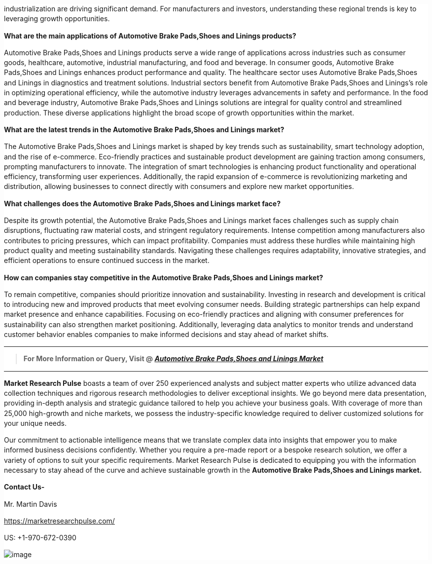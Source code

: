 industrialization are driving significant demand. For manufacturers and investors, understanding these regional trends is key to leveraging growth opportunities.</p><p><strong>What are the main applications of Automotive Brake Pads,Shoes and Linings products?</strong></p><p>Automotive Brake Pads,Shoes and Linings products serve a wide range of applications across industries such as consumer goods, healthcare, automotive, industrial manufacturing, and food and beverage. In consumer goods, Automotive Brake Pads,Shoes and Linings enhances product performance and quality. The healthcare sector uses Automotive Brake Pads,Shoes and Linings in diagnostics and treatment solutions. Industrial sectors benefit from Automotive Brake Pads,Shoes and Linings&rsquo;s role in optimizing operational efficiency, while the automotive industry leverages advancements in safety and performance. In the food and beverage industry, Automotive Brake Pads,Shoes and Linings solutions are integral for quality control and streamlined production. These diverse applications highlight the broad scope of growth opportunities within the market.</p><p><strong>What are the latest trends in the Automotive Brake Pads,Shoes and Linings market?</strong></p><p>The Automotive Brake Pads,Shoes and Linings market is shaped by key trends such as sustainability, smart technology adoption, and the rise of e-commerce. Eco-friendly practices and sustainable product development are gaining traction among consumers, prompting manufacturers to innovate. The integration of smart technologies is enhancing product functionality and operational efficiency, transforming user experiences. Additionally, the rapid expansion of e-commerce is revolutionizing marketing and distribution, allowing businesses to connect directly with consumers and explore new market opportunities.</p><p><strong>What challenges does the Automotive Brake Pads,Shoes and Linings market face?</strong></p><p>Despite its growth potential, the Automotive Brake Pads,Shoes and Linings market faces challenges such as supply chain disruptions, fluctuating raw material costs, and stringent regulatory requirements. Intense competition among manufacturers also contributes to pricing pressures, which can impact profitability. Companies must address these hurdles while maintaining high product quality and meeting sustainability standards. Navigating these challenges requires adaptability, innovative strategies, and efficient operations to ensure continued success in the market.</p><p><strong>How can companies stay competitive in the Automotive Brake Pads,Shoes and Linings market?</strong></p><p>To remain competitive, companies should prioritize innovation and sustainability. Investing in research and development is critical to introducing new and improved products that meet evolving consumer needs. Building strategic partnerships can help expand market presence and enhance capabilities. Focusing on eco-friendly practices and aligning with consumer preferences for sustainability can also strengthen market positioning. Additionally, leveraging data analytics to monitor trends and understand customer behavior enables companies to make informed decisions and stay ahead of market shifts.</p><hr /><blockquote><p><strong>For More Information or Query, Visit @&nbsp;<em><a href="https://marketresearchpulse.com/report/108137/automotive-brake-padsshoes-and-linings-market?utm_source=Linkedin&utm_medium=0115">Automotive Brake Pads,Shoes and Linings Market</a></em></strong></p></blockquote><hr /><p><strong>Market Research Pulse</strong> boasts a team of over 250 experienced analysts and subject matter experts who utilize advanced data collection techniques and rigorous research methodologies to deliver exceptional insights. We go beyond mere data presentation, providing in-depth analysis and strategic guidance tailored to help you achieve your business goals. With coverage of more than 25,000 high-growth and niche markets, we possess the industry-specific knowledge required to deliver customized solutions for your unique needs.</p><p>Our commitment to actionable intelligence means that we translate complex data into insights that empower you to make informed business decisions confidently. Whether you require a pre-made report or a bespoke research solution, we offer a variety of options to suit your specific requirements. Market Research Pulse is dedicated to equipping you with the information necessary to stay ahead of the curve and achieve sustainable growth in the <strong>Automotive Brake Pads,Shoes and Linings market.</strong></p><p><strong>Contact Us-</strong></p><p>Mr. Martin Davis</p><p>https://marketresearchpulse.com/</p><p>US: +1-970-672-0390</p>
![image](https://github.com/user-attachments/assets/db05d0c5-5c71-44ce-bcb0-7ecc7626320c)

